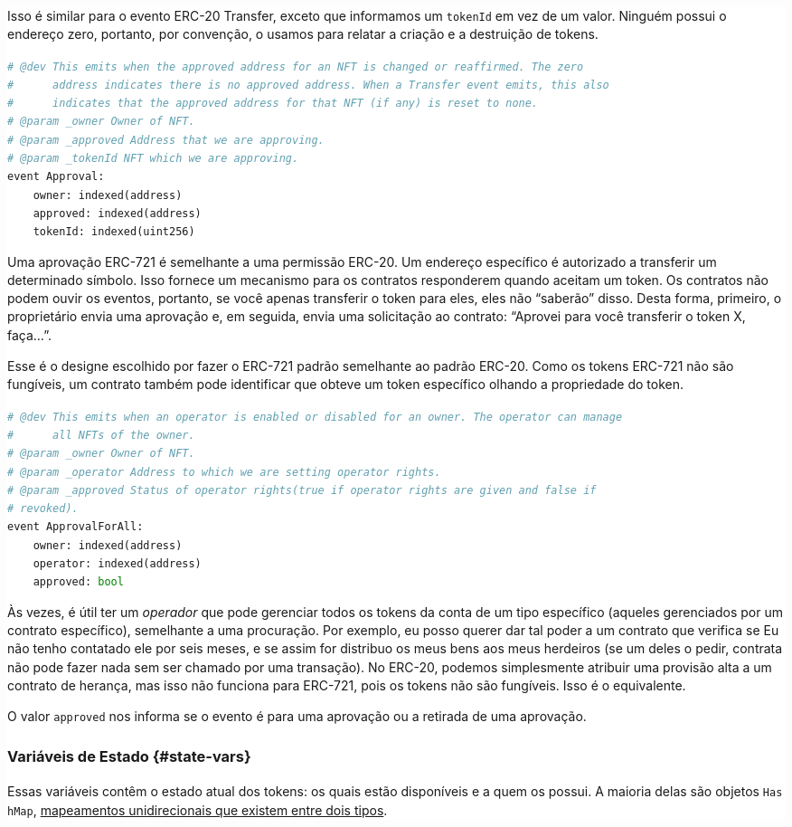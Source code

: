 Isso é similar para o evento ERC-20 Transfer, exceto que informamos um `tokenId` em vez de um valor. Ninguém possui o endereço zero, portanto, por convenção, o usamos para relatar a criação e a destruição de tokens.

```python
# @dev This emits when the approved address for an NFT is changed or reaffirmed. The zero
#      address indicates there is no approved address. When a Transfer event emits, this also
#      indicates that the approved address for that NFT (if any) is reset to none.
# @param _owner Owner of NFT.
# @param _approved Address that we are approving.
# @param _tokenId NFT which we are approving.
event Approval:
    owner: indexed(address)
    approved: indexed(address)
    tokenId: indexed(uint256)
```

Uma aprovação ERC-721 é semelhante a uma permissão ERC-20. Um endereço específico é autorizado a transferir um determinado símbolo. Isso fornece um mecanismo para os contratos responderem quando aceitam um token. Os contratos não podem ouvir os eventos, portanto, se você apenas transferir o token para eles, eles não “saberão” disso. Desta forma, primeiro, o proprietário envia uma aprovação e, em seguida, envia uma solicitação ao contrato: “Aprovei para você transferir o token X, faça…”.

Esse é o designe escolhido por fazer o ERC-721 padrão semelhante ao padrão ERC-20. Como os tokens ERC-721 não são fungíveis, um contrato também pode identificar que obteve um token específico olhando a propriedade do token.

```python
# @dev This emits when an operator is enabled or disabled for an owner. The operator can manage
#      all NFTs of the owner.
# @param _owner Owner of NFT.
# @param _operator Address to which we are setting operator rights.
# @param _approved Status of operator rights(true if operator rights are given and false if
# revoked).
event ApprovalForAll:
    owner: indexed(address)
    operator: indexed(address)
    approved: bool
```

Às vezes, é útil ter um _operador_ que pode gerenciar todos os tokens da conta de um tipo específico (aqueles gerenciados por um contrato específico), semelhante a uma procuração. Por exemplo, eu posso querer dar tal poder a um contrato que verifica se Eu não tenho contatado ele por seis meses, e se assim for distribuo os meus bens aos meus herdeiros (se um deles o pedir, contrata não pode fazer nada sem ser chamado por uma transação). No ERC-20, podemos simplesmente atribuir uma provisão alta a um contrato de herança, mas isso não funciona para ERC-721, pois os tokens não são fungíveis. Isso é o equivalente.

O valor `approved` nos informa se o evento é para uma aprovação ou a retirada de uma aprovação.

### Variáveis ​​de Estado {#state-vars}

Essas variáveis contêm o estado atual dos tokens: os quais estão disponíveis e a quem os possui. A maioria delas são objetos `HashMap`, [mapeamentos unidirecionais que existem entre dois tipos](https://vyper.readthedocs.io/en/latest/types.html#mappings).
